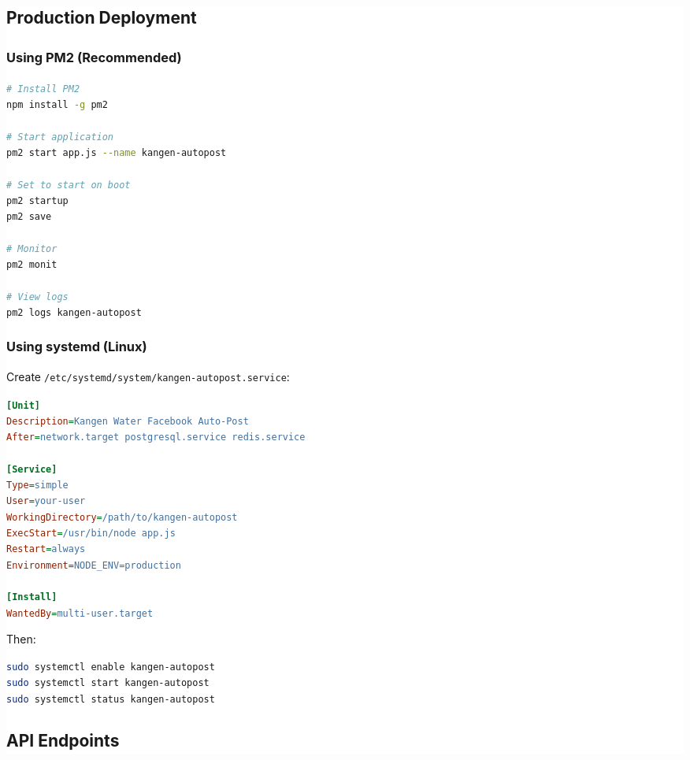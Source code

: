 ## Production Deployment

### Using PM2 (Recommended)

```bash
# Install PM2
npm install -g pm2

# Start application
pm2 start app.js --name kangen-autopost

# Set to start on boot
pm2 startup
pm2 save

# Monitor
pm2 monit

# View logs
pm2 logs kangen-autopost
```

### Using systemd (Linux)

Create `/etc/systemd/system/kangen-autopost.service`:

```ini
[Unit]
Description=Kangen Water Facebook Auto-Post
After=network.target postgresql.service redis.service

[Service]
Type=simple
User=your-user
WorkingDirectory=/path/to/kangen-autopost
ExecStart=/usr/bin/node app.js
Restart=always
Environment=NODE_ENV=production

[Install]
WantedBy=multi-user.target
```

Then:
```bash
sudo systemctl enable kangen-autopost
sudo systemctl start kangen-autopost
sudo systemctl status kangen-autopost
```

## API Endpoints
